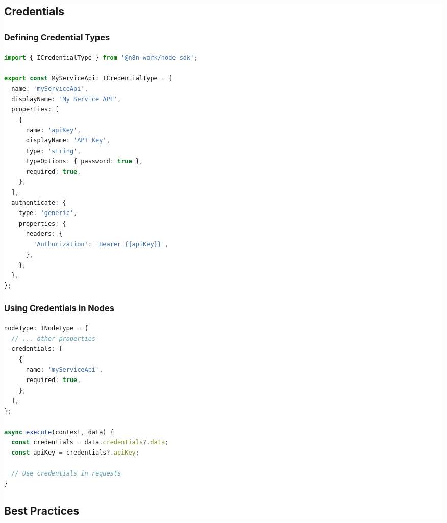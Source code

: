 ## Credentials

### Defining Credential Types

```typescript
import { ICredentialType } from '@n8n-work/node-sdk';

export const MyServiceApi: ICredentialType = {
  name: 'myServiceApi',
  displayName: 'My Service API',
  properties: [
    {
      name: 'apiKey',
      displayName: 'API Key',
      type: 'string',
      typeOptions: { password: true },
      required: true,
    },
  ],
  authenticate: {
    type: 'generic',
    properties: {
      headers: {
        'Authorization': 'Bearer {{apiKey}}',
      },
    },
  },
};
```

### Using Credentials in Nodes

```typescript
nodeType: INodeType = {
  // ... other properties
  credentials: [
    {
      name: 'myServiceApi',
      required: true,
    },
  ],
};

async execute(context, data) {
  const credentials = data.credentials?.data;
  const apiKey = credentials?.apiKey;
  
  // Use credentials in requests
}
```

## Best Practices
